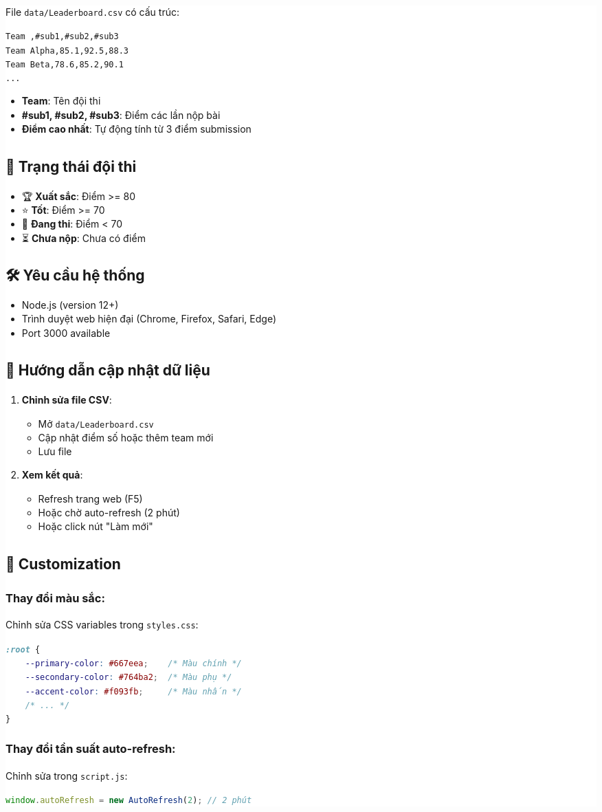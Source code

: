 File `data/Leaderboard.csv` có cấu trúc:
```csv
Team ,#sub1,#sub2,#sub3
Team Alpha,85.1,92.5,88.3
Team Beta,78.6,85.2,90.1
...
```

- **Team**: Tên đội thi
- **#sub1, #sub2, #sub3**: Điểm các lần nộp bài
- **Điểm cao nhất**: Tự động tính từ 3 điểm submission

## 🎯 Trạng thái đội thi

- 🏆 **Xuất sắc**: Điểm >= 80
- ⭐ **Tốt**: Điểm >= 70  
- 🔄 **Đang thi**: Điểm < 70
- ⏳ **Chưa nộp**: Chưa có điểm

## 🛠️ Yêu cầu hệ thống

- Node.js (version 12+)
- Trình duyệt web hiện đại (Chrome, Firefox, Safari, Edge)
- Port 3000 available

## 📝 Hướng dẫn cập nhật dữ liệu

1. **Chỉnh sửa file CSV**:
   - Mở `data/Leaderboard.csv`
   - Cập nhật điểm số hoặc thêm team mới
   - Lưu file

2. **Xem kết quả**:
   - Refresh trang web (F5)
   - Hoặc chờ auto-refresh (2 phút)
   - Hoặc click nút "Làm mới"

## 🎨 Customization

### Thay đổi màu sắc:
Chỉnh sửa CSS variables trong `styles.css`:
```css
:root {
    --primary-color: #667eea;    /* Màu chính */
    --secondary-color: #764ba2;  /* Màu phụ */
    --accent-color: #f093fb;     /* Màu nhấn */
    /* ... */
}
```

### Thay đổi tần suất auto-refresh:
Chỉnh sửa trong `script.js`:
```javascript
window.autoRefresh = new AutoRefresh(2); // 2 phút
```

